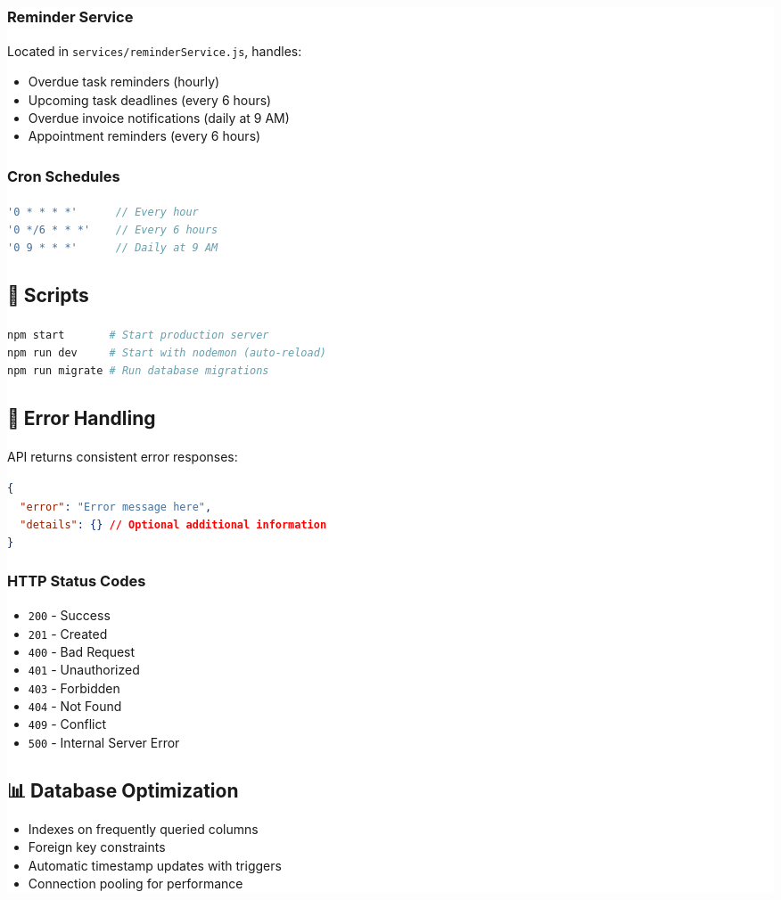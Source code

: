 ### Reminder Service

Located in `services/reminderService.js`, handles:

- Overdue task reminders (hourly)
- Upcoming task deadlines (every 6 hours)
- Overdue invoice notifications (daily at 9 AM)
- Appointment reminders (every 6 hours)

### Cron Schedules

```javascript
'0 * * * *'      // Every hour
'0 */6 * * *'    // Every 6 hours
'0 9 * * *'      // Daily at 9 AM
```

## 🔧 Scripts

```bash
npm start       # Start production server
npm run dev     # Start with nodemon (auto-reload)
npm run migrate # Run database migrations
```

## 🐛 Error Handling

API returns consistent error responses:

```json
{
  "error": "Error message here",
  "details": {} // Optional additional information
}
```

### HTTP Status Codes

- `200` - Success
- `201` - Created
- `400` - Bad Request
- `401` - Unauthorized
- `403` - Forbidden
- `404` - Not Found
- `409` - Conflict
- `500` - Internal Server Error

## 📊 Database Optimization

- Indexes on frequently queried columns
- Foreign key constraints
- Automatic timestamp updates with triggers
- Connection pooling for performance
